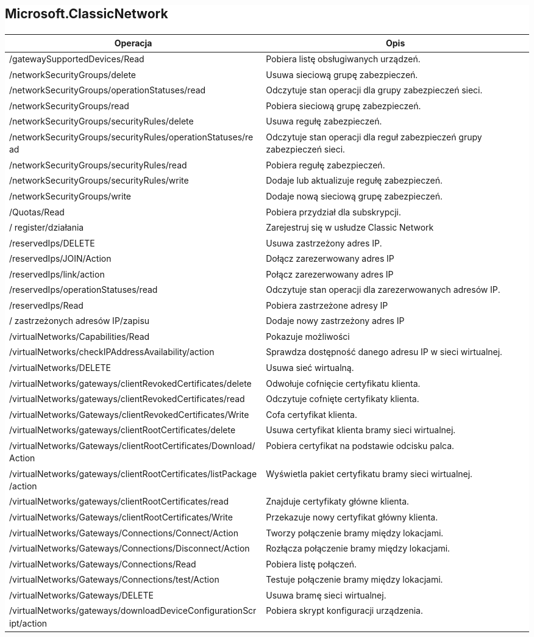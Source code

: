 ## <a name="microsoftclassicnetwork"></a>Microsoft.ClassicNetwork

| Operacja | Opis |
|---|---|
|/gatewaySupportedDevices/Read|Pobiera listę obsługiwanych urządzeń.|
|/networkSecurityGroups/delete|Usuwa sieciową grupę zabezpieczeń.|
|/networkSecurityGroups/operationStatuses/read|Odczytuje stan operacji dla grupy zabezpieczeń sieci.|
|/networkSecurityGroups/read|Pobiera sieciową grupę zabezpieczeń.|
|/networkSecurityGroups/securityRules/delete|Usuwa regułę zabezpieczeń.|
|/networkSecurityGroups/securityRules/operationStatuses/read|Odczytuje stan operacji dla reguł zabezpieczeń grupy zabezpieczeń sieci.|
|/networkSecurityGroups/securityRules/read|Pobiera regułę zabezpieczeń.|
|/networkSecurityGroups/securityRules/write|Dodaje lub aktualizuje regułę zabezpieczeń.|
|/networkSecurityGroups/write|Dodaje nową sieciową grupę zabezpieczeń.|
|/Quotas/Read|Pobiera przydział dla subskrypcji.|
|/ register/działania|Zarejestruj się w usłudze Classic Network|
|/reservedIps/DELETE|Usuwa zastrzeżony adres IP.|
|/reservedIps/JOIN/Action|Dołącz zarezerwowany adres IP|
|/reservedIps/link/action|Połącz zarezerwowany adres IP|
|/reservedIps/operationStatuses/read|Odczytuje stan operacji dla zarezerwowanych adresów IP.|
|/reservedIps/Read|Pobiera zastrzeżone adresy IP|
|/ zastrzeżonych adresów IP/zapisu|Dodaje nowy zastrzeżony adres IP|
|/virtualNetworks/Capabilities/Read|Pokazuje możliwości|
|/virtualNetworks/checkIPAddressAvailability/action|Sprawdza dostępność danego adresu IP w sieci wirtualnej.|
|/virtualNetworks/DELETE|Usuwa sieć wirtualną.|
|/virtualNetworks/gateways/clientRevokedCertificates/delete|Odwołuje cofnięcie certyfikatu klienta.|
|/virtualNetworks/gateways/clientRevokedCertificates/read|Odczytuje cofnięte certyfikaty klienta.|
|/virtualNetworks/Gateways/clientRevokedCertificates/Write|Cofa certyfikat klienta.|
|/virtualNetworks/gateways/clientRootCertificates/delete|Usuwa certyfikat klienta bramy sieci wirtualnej.|
|/virtualNetworks/Gateways/clientRootCertificates/Download/Action|Pobiera certyfikat na podstawie odcisku palca.|
|/virtualNetworks/gateways/clientRootCertificates/listPackage/action|Wyświetla pakiet certyfikatu bramy sieci wirtualnej.|
|/virtualNetworks/gateways/clientRootCertificates/read|Znajduje certyfikaty główne klienta.|
|/virtualNetworks/Gateways/clientRootCertificates/Write|Przekazuje nowy certyfikat główny klienta.|
|/virtualNetworks/Gateways/Connections/Connect/Action|Tworzy połączenie bramy między lokacjami.|
|/virtualNetworks/Gateways/Connections/Disconnect/Action|Rozłącza połączenie bramy między lokacjami.|
|/virtualNetworks/Gateways/Connections/Read|Pobiera listę połączeń.|
|/virtualNetworks/Gateways/Connections/test/Action|Testuje połączenie bramy między lokacjami.|
|/virtualNetworks/Gateways/DELETE|Usuwa bramę sieci wirtualnej.|
|/virtualNetworks/gateways/downloadDeviceConfigurationScript/action|Pobiera skrypt konfiguracji urządzenia.|